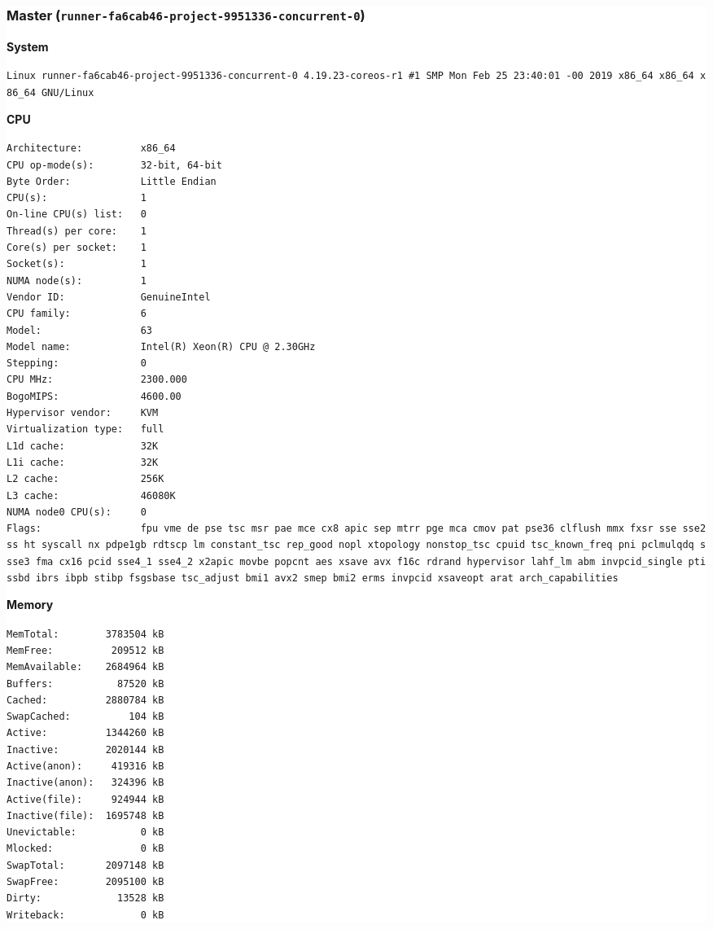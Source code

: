 


### Master (`runner-fa6cab46-project-9951336-concurrent-0`) ###

**System**

```
Linux runner-fa6cab46-project-9951336-concurrent-0 4.19.23-coreos-r1 #1 SMP Mon Feb 25 23:40:01 -00 2019 x86_64 x86_64 x86_64 GNU/Linux
```


**CPU**

```
Architecture:          x86_64
CPU op-mode(s):        32-bit, 64-bit
Byte Order:            Little Endian
CPU(s):                1
On-line CPU(s) list:   0
Thread(s) per core:    1
Core(s) per socket:    1
Socket(s):             1
NUMA node(s):          1
Vendor ID:             GenuineIntel
CPU family:            6
Model:                 63
Model name:            Intel(R) Xeon(R) CPU @ 2.30GHz
Stepping:              0
CPU MHz:               2300.000
BogoMIPS:              4600.00
Hypervisor vendor:     KVM
Virtualization type:   full
L1d cache:             32K
L1i cache:             32K
L2 cache:              256K
L3 cache:              46080K
NUMA node0 CPU(s):     0
Flags:                 fpu vme de pse tsc msr pae mce cx8 apic sep mtrr pge mca cmov pat pse36 clflush mmx fxsr sse sse2 ss ht syscall nx pdpe1gb rdtscp lm constant_tsc rep_good nopl xtopology nonstop_tsc cpuid tsc_known_freq pni pclmulqdq ssse3 fma cx16 pcid sse4_1 sse4_2 x2apic movbe popcnt aes xsave avx f16c rdrand hypervisor lahf_lm abm invpcid_single pti ssbd ibrs ibpb stibp fsgsbase tsc_adjust bmi1 avx2 smep bmi2 erms invpcid xsaveopt arat arch_capabilities
```


**Memory**

```
MemTotal:        3783504 kB
MemFree:          209512 kB
MemAvailable:    2684964 kB
Buffers:           87520 kB
Cached:          2880784 kB
SwapCached:          104 kB
Active:          1344260 kB
Inactive:        2020144 kB
Active(anon):     419316 kB
Inactive(anon):   324396 kB
Active(file):     924944 kB
Inactive(file):  1695748 kB
Unevictable:           0 kB
Mlocked:               0 kB
SwapTotal:       2097148 kB
SwapFree:        2095100 kB
Dirty:             13528 kB
Writeback:             0 kB
```